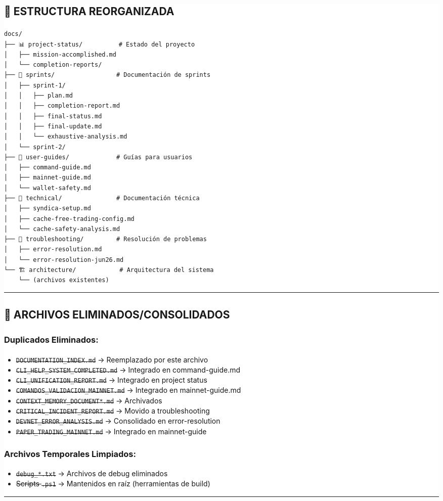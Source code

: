 
## 📂 **ESTRUCTURA REORGANIZADA**

```
docs/
├── 📊 project-status/          # Estado del proyecto
│   ├── mission-accomplished.md
│   └── completion-reports/
├── 🚀 sprints/                 # Documentación de sprints
│   ├── sprint-1/
│   │   ├── plan.md
│   │   ├── completion-report.md
│   │   ├── final-status.md
│   │   ├── final-update.md
│   │   └── exhaustive-analysis.md
│   └── sprint-2/
├── 📖 user-guides/             # Guías para usuarios
│   ├── command-guide.md
│   ├── mainnet-guide.md
│   └── wallet-safety.md
├── 🔧 technical/               # Documentación técnica
│   ├── syndica-setup.md
│   ├── cache-free-trading-config.md
│   └── cache-safety-analysis.md
├── 🚨 troubleshooting/         # Resolución de problemas
│   ├── error-resolution.md
│   └── error-resolution-jun26.md
└── 🏗️ architecture/            # Arquitectura del sistema
    └── (archivos existentes)
```

---

## 🚮 **ARCHIVOS ELIMINADOS/CONSOLIDADOS**

### **Duplicados Eliminados**:
- ~~`DOCUMENTATION_INDEX.md`~~ → Reemplazado por este archivo
- ~~`CLI_HELP_SYSTEM_COMPLETED.md`~~ → Integrado en command-guide.md
- ~~`CLI_UNIFICATION_REPORT.md`~~ → Integrado en project status
- ~~`COMANDOS_VALIDACION_MAINNET.md`~~ → Integrado en mainnet-guide.md
- ~~`CONTEXT_MEMORY_DOCUMENT*.md`~~ → Archivados
- ~~`CRITICAL_INCIDENT_REPORT.md`~~ → Movido a troubleshooting
- ~~`DEVNET_ERROR_ANALYSIS.md`~~ → Consolidado en error-resolution
- ~~`PAPER_TRADING_MAINNET.md`~~ → Integrado en mainnet-guide

### **Archivos Temporales Limpiados**:
- ~~`debug_*.txt`~~ → Archivos de debug eliminados
- ~~Scripts `.ps1`~~ → Mantenidos en raíz (herramientas de build)

---

